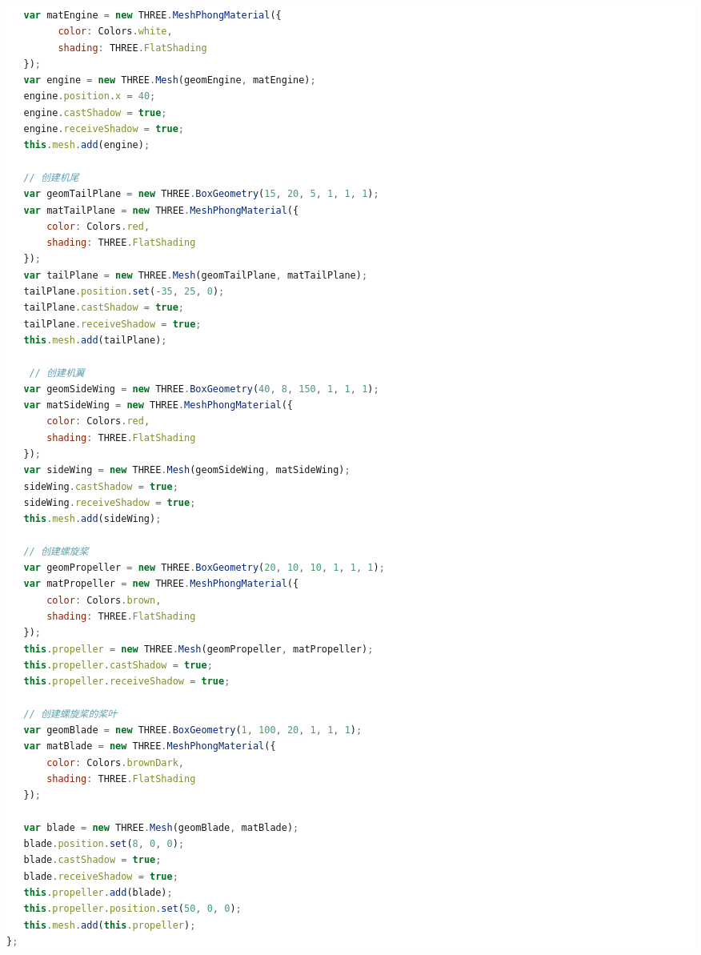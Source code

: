```js
   var matEngine = new THREE.MeshPhongMaterial({
         color: Colors.white,
         shading: THREE.FlatShading
   });
   var engine = new THREE.Mesh(geomEngine, matEngine);
   engine.position.x = 40;
   engine.castShadow = true;
   engine.receiveShadow = true;
   this.mesh.add(engine);

   // 创建机尾
   var geomTailPlane = new THREE.BoxGeometry(15, 20, 5, 1, 1, 1);
   var matTailPlane = new THREE.MeshPhongMaterial({
       color: Colors.red,
       shading: THREE.FlatShading
   });
   var tailPlane = new THREE.Mesh(geomTailPlane, matTailPlane);
   tailPlane.position.set(-35, 25, 0);
   tailPlane.castShadow = true;
   tailPlane.receiveShadow = true;
   this.mesh.add(tailPlane);

    // 创建机翼
   var geomSideWing = new THREE.BoxGeometry(40, 8, 150, 1, 1, 1);
   var matSideWing = new THREE.MeshPhongMaterial({
       color: Colors.red,
       shading: THREE.FlatShading
   });
   var sideWing = new THREE.Mesh(geomSideWing, matSideWing);
   sideWing.castShadow = true;
   sideWing.receiveShadow = true;
   this.mesh.add(sideWing);

   // 创建螺旋桨
   var geomPropeller = new THREE.BoxGeometry(20, 10, 10, 1, 1, 1);
   var matPropeller = new THREE.MeshPhongMaterial({
       color: Colors.brown,
       shading: THREE.FlatShading
   });
   this.propeller = new THREE.Mesh(geomPropeller, matPropeller);
   this.propeller.castShadow = true;
   this.propeller.receiveShadow = true;

   // 创建螺旋桨的桨叶
   var geomBlade = new THREE.BoxGeometry(1, 100, 20, 1, 1, 1);
   var matBlade = new THREE.MeshPhongMaterial({
       color: Colors.brownDark,
       shading: THREE.FlatShading
   });

   var blade = new THREE.Mesh(geomBlade, matBlade);
   blade.position.set(8, 0, 0);
   blade.castShadow = true;
   blade.receiveShadow = true;
   this.propeller.add(blade);
   this.propeller.position.set(50, 0, 0);
   this.mesh.add(this.propeller);
};
```
